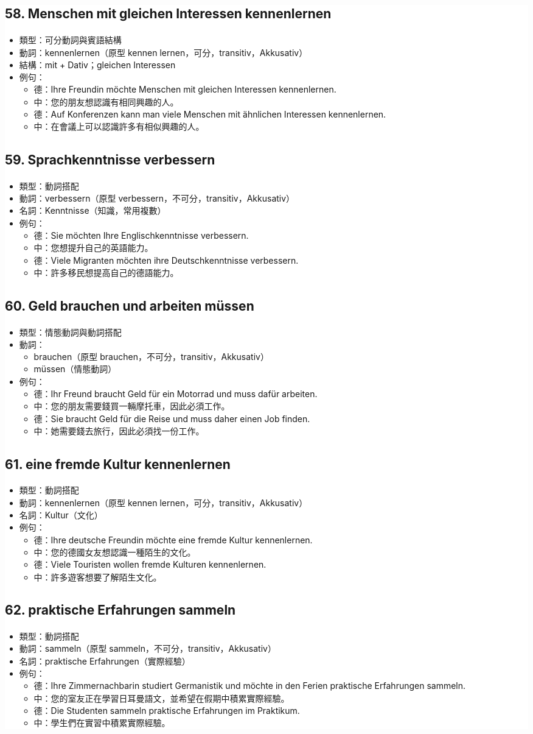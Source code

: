 ## 58. Menschen mit gleichen Interessen kennenlernen

- 類型：可分動詞與賓語結構
- 動詞：kennenlernen（原型 kennen lernen，可分，transitiv，Akkusativ）
- 結構：mit + Dativ；gleichen Interessen
- 例句：
  - 德：Ihre Freundin möchte Menschen mit gleichen Interessen kennenlernen.
  - 中：您的朋友想認識有相同興趣的人。
  - 德：Auf Konferenzen kann man viele Menschen mit ähnlichen Interessen kennenlernen.
  - 中：在會議上可以認識許多有相似興趣的人。

## 59. Sprachkenntnisse verbessern

- 類型：動詞搭配
- 動詞：verbessern（原型 verbessern，不可分，transitiv，Akkusativ）
- 名詞：Kenntnisse（知識，常用複數）
- 例句：
  - 德：Sie möchten Ihre Englischkenntnisse verbessern.
  - 中：您想提升自己的英語能力。
  - 德：Viele Migranten möchten ihre Deutschkenntnisse verbessern.
  - 中：許多移民想提高自己的德語能力。

## 60. Geld brauchen und arbeiten müssen

- 類型：情態動詞與動詞搭配
- 動詞：
  - brauchen（原型 brauchen，不可分，transitiv，Akkusativ）
  - müssen（情態動詞）
- 例句：
  - 德：Ihr Freund braucht Geld für ein Motorrad und muss dafür arbeiten.
  - 中：您的朋友需要錢買一輛摩托車，因此必須工作。
  - 德：Sie braucht Geld für die Reise und muss daher einen Job finden.
  - 中：她需要錢去旅行，因此必須找一份工作。

## 61. eine fremde Kultur kennenlernen

- 類型：動詞搭配
- 動詞：kennenlernen（原型 kennen lernen，可分，transitiv，Akkusativ）
- 名詞：Kultur（文化）
- 例句：
  - 德：Ihre deutsche Freundin möchte eine fremde Kultur kennenlernen.
  - 中：您的德國女友想認識一種陌生的文化。
  - 德：Viele Touristen wollen fremde Kulturen kennenlernen.
  - 中：許多遊客想要了解陌生文化。

## 62. praktische Erfahrungen sammeln

- 類型：動詞搭配
- 動詞：sammeln（原型 sammeln，不可分，transitiv，Akkusativ）
- 名詞：praktische Erfahrungen（實際經驗）
- 例句：
  - 德：Ihre Zimmernachbarin studiert Germanistik und möchte in den Ferien praktische Erfahrungen sammeln.
  - 中：您的室友正在學習日耳曼語文，並希望在假期中積累實際經驗。
  - 德：Die Studenten sammeln praktische Erfahrungen im Praktikum.
  - 中：學生們在實習中積累實際經驗。
